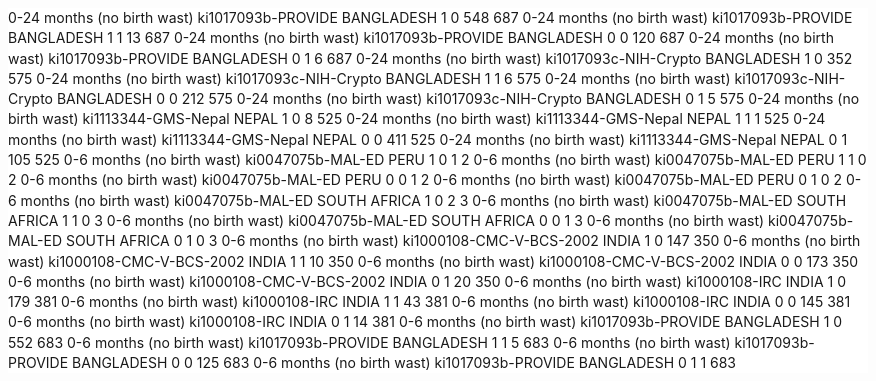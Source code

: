 0-24 months (no birth wast)   ki1017093b-PROVIDE         BANGLADESH     1                     0      548   687
0-24 months (no birth wast)   ki1017093b-PROVIDE         BANGLADESH     1                     1       13   687
0-24 months (no birth wast)   ki1017093b-PROVIDE         BANGLADESH     0                     0      120   687
0-24 months (no birth wast)   ki1017093b-PROVIDE         BANGLADESH     0                     1        6   687
0-24 months (no birth wast)   ki1017093c-NIH-Crypto      BANGLADESH     1                     0      352   575
0-24 months (no birth wast)   ki1017093c-NIH-Crypto      BANGLADESH     1                     1        6   575
0-24 months (no birth wast)   ki1017093c-NIH-Crypto      BANGLADESH     0                     0      212   575
0-24 months (no birth wast)   ki1017093c-NIH-Crypto      BANGLADESH     0                     1        5   575
0-24 months (no birth wast)   ki1113344-GMS-Nepal        NEPAL          1                     0        8   525
0-24 months (no birth wast)   ki1113344-GMS-Nepal        NEPAL          1                     1        1   525
0-24 months (no birth wast)   ki1113344-GMS-Nepal        NEPAL          0                     0      411   525
0-24 months (no birth wast)   ki1113344-GMS-Nepal        NEPAL          0                     1      105   525
0-6 months (no birth wast)    ki0047075b-MAL-ED          PERU           1                     0        1     2
0-6 months (no birth wast)    ki0047075b-MAL-ED          PERU           1                     1        0     2
0-6 months (no birth wast)    ki0047075b-MAL-ED          PERU           0                     0        1     2
0-6 months (no birth wast)    ki0047075b-MAL-ED          PERU           0                     1        0     2
0-6 months (no birth wast)    ki0047075b-MAL-ED          SOUTH AFRICA   1                     0        2     3
0-6 months (no birth wast)    ki0047075b-MAL-ED          SOUTH AFRICA   1                     1        0     3
0-6 months (no birth wast)    ki0047075b-MAL-ED          SOUTH AFRICA   0                     0        1     3
0-6 months (no birth wast)    ki0047075b-MAL-ED          SOUTH AFRICA   0                     1        0     3
0-6 months (no birth wast)    ki1000108-CMC-V-BCS-2002   INDIA          1                     0      147   350
0-6 months (no birth wast)    ki1000108-CMC-V-BCS-2002   INDIA          1                     1       10   350
0-6 months (no birth wast)    ki1000108-CMC-V-BCS-2002   INDIA          0                     0      173   350
0-6 months (no birth wast)    ki1000108-CMC-V-BCS-2002   INDIA          0                     1       20   350
0-6 months (no birth wast)    ki1000108-IRC              INDIA          1                     0      179   381
0-6 months (no birth wast)    ki1000108-IRC              INDIA          1                     1       43   381
0-6 months (no birth wast)    ki1000108-IRC              INDIA          0                     0      145   381
0-6 months (no birth wast)    ki1000108-IRC              INDIA          0                     1       14   381
0-6 months (no birth wast)    ki1017093b-PROVIDE         BANGLADESH     1                     0      552   683
0-6 months (no birth wast)    ki1017093b-PROVIDE         BANGLADESH     1                     1        5   683
0-6 months (no birth wast)    ki1017093b-PROVIDE         BANGLADESH     0                     0      125   683
0-6 months (no birth wast)    ki1017093b-PROVIDE         BANGLADESH     0                     1        1   683